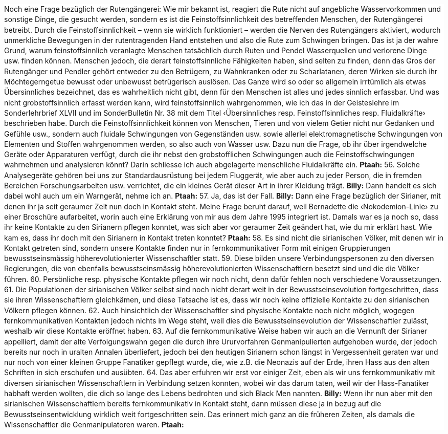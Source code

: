 Noch eine Frage bezüglich der Rutengängerei: Wie mir bekannt ist, reagiert die Rute nicht auf angebliche Wasservorkommen und sonstige Dinge, die gesucht werden, sondern es ist die Feinstoffsinnlichkeit des betreffenden Menschen, der Rutengängerei betreibt. Durch die Feinstoffsinnlichkeit – wenn sie wirklich funktioniert – werden die Nerven des Rutengängers aktiviert, wodurch unmerkliche Bewegungen in der rutentragenden Hand entstehen und also die Rute zum Schwingen bringen. Das ist ja der wahre Grund, warum feinstoffsinnlich veranlagte Menschen tatsächlich durch Ruten und Pendel Wasserquellen und verlorene Dinge usw. finden können. Menschen jedoch, die derart feinstoffsinnliche Fähigkeiten haben, sind selten zu finden, denn das Gros der Rutengänger und Pendler gehört entweder zu den Betrügern, zu Wahnkranken oder zu Scharlatanen, deren Wirken sie durch ihr Möchtegerngetue bewusst oder unbewusst betrügerisch auslösen. Das Ganze wird so oder so allgemein irrtümlich als etwas Übersinnliches bezeichnet, das es wahrheitlich nicht gibt, denn für den Menschen ist alles und jedes sinnlich erfassbar. Und was nicht grobstoffsinnlich erfasst werden kann, wird feinstoffsinnlich wahrgenommen, wie ich das in der Geisteslehre im Sonderlehrbrief XLVII und im SonderBulletin Nr. 38 mit dem Titel ‹Übersinnliches resp. Feinstoffsinnliches resp. Fluidalkräfte› beschrieben habe. Durch die Feinstoffsinnlichkeit können von Menschen, Tieren und von vielem Getier nicht nur Gedanken und Gefühle usw., sondern auch fluidale Schwingungen von Gegenständen usw. sowie allerlei elektromagnetische Schwingungen von Elementen und Stoffen wahrgenommen werden, so also auch von Wasser usw. Dazu nun die Frage, ob ihr über irgendwelche Geräte oder Apparaturen verfügt, durch die ihr nebst den grobstofflichen Schwingungen auch die Feinstoffschwingungen wahrnehmen und analysieren könnt? Darin schliesse ich auch abgelagerte menschliche Fluidalkräfte ein.
**Ptaah:**
56. Solche Analysegeräte gehören bei uns zur Standardausrüstung bei jedem Fluggerät, wie aber auch zu jeder Person, die in fremden Bereichen Forschungsarbeiten usw. verrichtet, die ein kleines Gerät dieser Art in ihrer Kleidung trägt.
**Billy:**
Dann handelt es sich dabei wohl auch um ein Warngerät, nehme ich an.
**Ptaah:**
57. Ja, das ist der Fall.
**Billy:**
Dann eine Frage bezüglich der Sirianer, mit denen ihr ja seit geraumer Zeit nun doch in Kontakt steht. Meine Frage beruht darauf, weil Bernadette die ‹Nokodemion-Linie› zu einer Broschüre aufarbeitet, worin auch eine Erklärung von mir aus dem Jahre 1995 integriert ist. Damals war es ja noch so, dass ihr keine Kontakte zu den Sirianern pflegen konntet, was sich aber vor geraumer Zeit geändert hat, wie du mir erklärt hast. Wie kam es, dass ihr doch mit den Sirianern in Kontakt treten konntet?
**Ptaah:**
58. Es sind nicht die sirianischen Völker, mit denen wir in Kontakt getreten sind, sondern unsere Kontakte finden nur in fernkommunikativer Form mit einigen Gruppierungen bewusstseinsmässig höherevolutionierter Wissenschaftler statt.
59. Diese bilden unsere Verbindungspersonen zu den diversen Regierungen, die von ebenfalls bewusstseinsmässig höherevolutionierten Wissenschaftlern besetzt sind und die die Völker führen.
60. Persönliche resp. physische Kontakte pflegen wir noch nicht, denn dafür fehlen noch verschiedene Voraussetzungen.
61. Die Populationen der sirianischen Völker selbst sind noch nicht derart weit in der Bewusstseinsevolution fortgeschritten, dass sie ihren Wissenschaftlern gleichkämen, und diese Tatsache ist es, dass wir noch keine offizielle Kontakte zu den sirianischen Völkern pflegen können.
62. Auch hinsichtlich der Wissenschaftler sind physische Kontakte noch nicht möglich, wogegen fernkommunikativen Kontakten jedoch nichts im Wege steht, weil dies die Bewusstseinsevolution der Wissenschaftler zulässt, weshalb wir diese Kontakte eröffnet haben.
63. Auf die fernkommunikative Weise haben wir auch an die Vernunft der Sirianer appelliert, damit der alte Verfolgungswahn gegen die durch ihre Ururvorfahren Genmanipulierten aufgehoben wurde, der jedoch bereits nur noch in uralten Annalen überliefert, jedoch bei den heutigen Sirianern schon längst in Vergessenheit geraten war und nur noch von einer kleinen Gruppe Fanatiker gepflegt wurde, die, wie z.B. die Neonazis auf der Erde, ihren Hass aus den alten Schriften in sich erschufen und ausübten.
64. Das aber erfuhren wir erst vor einiger Zeit, eben als wir uns fernkommunikativ mit diversen sirianischen Wissenschaftlern in Verbindung setzen konnten, wobei wir das darum taten, weil wir der Hass-Fanatiker habhaft werden wollten, die dich so lange des Lebens bedrohten und sich Black Men nannten.
**Billy:**
Wenn ihr nun aber mit den sirianischen Wissenschaftlern bereits fernkommunikativ in Kontakt steht, dann müssen diese ja in bezug auf die Bewusstseinsentwicklung wirklich weit fortgeschritten sein. Das erinnert mich ganz an die früheren Zeiten, als damals die Wissenschaftler die Genmanipulatoren waren.
**Ptaah:**